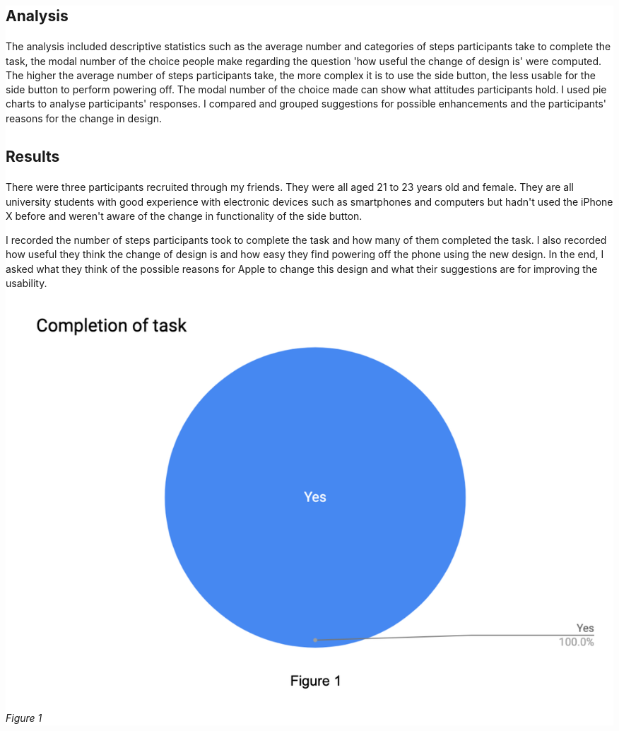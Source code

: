 ## Analysis

The analysis included descriptive statistics such as the average number and categories of steps participants take to complete the task, the modal number of the choice people make regarding the question 'how useful the change of design is' were computed. The higher the average number of steps participants take, the more complex it is to use the side button, the less usable for the side button to perform powering off. The modal number of the choice made can show what attitudes participants hold. I used pie charts to analyse participants' responses. I compared and grouped suggestions for possible enhancements and the participants' reasons for the change in design.

## Results
There were three participants recruited through my friends. They were all aged 21 to 23 years old and female. They are all university students with good experience with electronic devices such as smartphones and computers but hadn't used the iPhone X before and weren't aware of the change in functionality of the side button.

I recorded the number of steps participants took to complete the task and how many of them completed the task. I also recorded how useful they think the change of design is and how easy they find powering off the phone using the new design. In the end, I asked what they think of the possible reasons for Apple to change this design and what their suggestions are for improving the usability.

![Figure 1](../assets/iPhoneX_SideButton/figure1.jpg)
*Figure 1*
